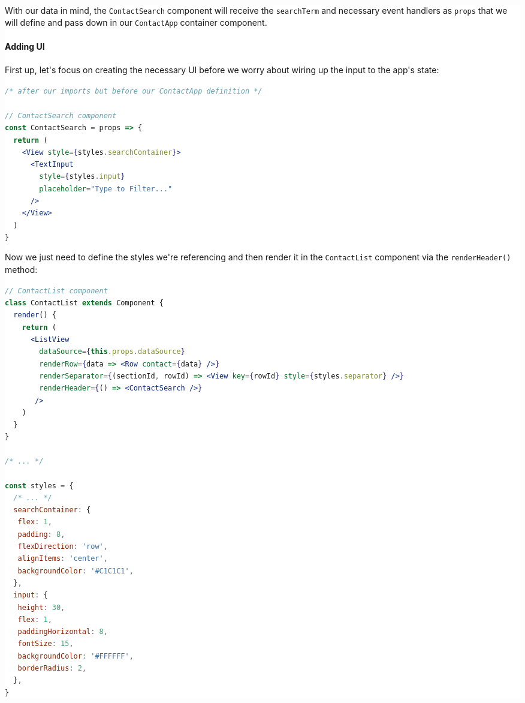 With our data in mind, the `ContactSearch` component will receive the `searchTerm` and necessary event handlers as `props` that we will define and pass down in our `ContactApp` container component.

#### Adding UI

First up, let's focus on creating the necessary UI before we worry about wiring up the input to the app's state:

```jsx
/* after our imports but before our ContactApp definition */

// ContactSearch component
const ContactSearch = props => {
  return (
    <View style={styles.searchContainer}>
      <TextInput
        style={styles.input}
        placeholder="Type to Filter..."
      />
    </View>
  )
}
```

Now we just need to define the styles we're referencing and then render it in the `ContactList` component via the `renderHeader()` method:

```jsx
// ContactList component
class ContactList extends Component {
  render() {
    return (
      <ListView
        dataSource={this.props.dataSource}
        renderRow={data => <Row contact={data} />}
        renderSeparator={(sectionId, rowId) => <View key={rowId} style={styles.separator} />}
        renderHeader={() => <ContactSearch />}
       />
    )
  }
}

/* ... */

const styles = {
  /* ... */
  searchContainer: {
   flex: 1,
   padding: 8,
   flexDirection: 'row',
   alignItems: 'center',
   backgroundColor: '#C1C1C1',
  },
  input: {
   height: 30,
   flex: 1,
   paddingHorizontal: 8,
   fontSize: 15,
   backgroundColor: '#FFFFFF',
   borderRadius: 2,
  },
}
```
